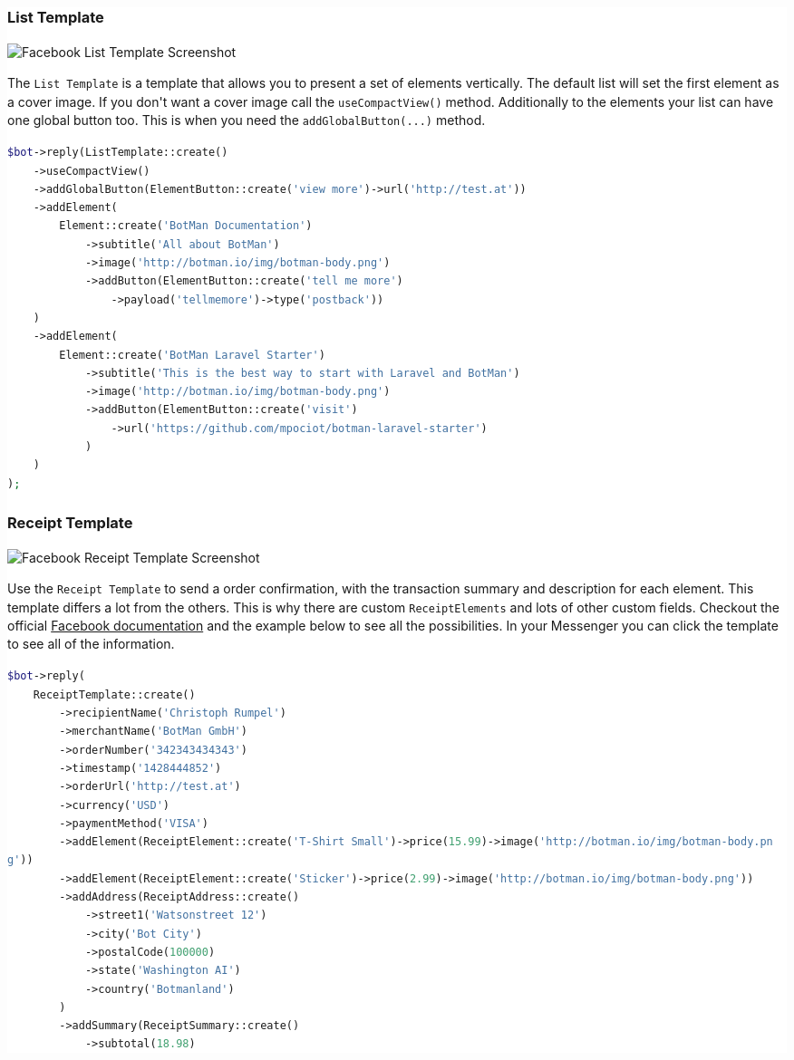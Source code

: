 ### List Template

<img alt="Facebook List Template Screenshot" src="/img/fb/template_list.png" width="500">

The `List Template` is a template that allows you to present a set of elements vertically. The default list will set the first element as a cover image. If you don't want a cover image call the `useCompactView()` method. Additionally to the elements your list can have one global button too. This is when you need the `addGlobalButton(...)` method.

```php
$bot->reply(ListTemplate::create()
	->useCompactView()
	->addGlobalButton(ElementButton::create('view more')->url('http://test.at'))
	->addElement(
		Element::create('BotMan Documentation')
			->subtitle('All about BotMan')
			->image('http://botman.io/img/botman-body.png')
			->addButton(ElementButton::create('tell me more')
				->payload('tellmemore')->type('postback'))
	)
	->addElement(
		Element::create('BotMan Laravel Starter')
			->subtitle('This is the best way to start with Laravel and BotMan')
			->image('http://botman.io/img/botman-body.png')
			->addButton(ElementButton::create('visit')
				->url('https://github.com/mpociot/botman-laravel-starter')
			)
	)
);
```

### Receipt Template

<img alt="Facebook Receipt Template Screenshot" src="/img/fb/template_receipt.png" width="500">

Use the `Receipt Template` to send a order confirmation, with the transaction summary and description for each element. This template differs a lot from the others. This is why there are custom `ReceiptElements` and lots of other custom fields. Checkout the official [Facebook documentation](https://developers.facebook.com/docs/messenger-platform/send-api-reference/receipt-template) and the example below to see all the possibilities. In your Messenger you can click the template to see all of the information.

```php
$bot->reply(
	ReceiptTemplate::create()
		->recipientName('Christoph Rumpel')
		->merchantName('BotMan GmbH')
		->orderNumber('342343434343')
		->timestamp('1428444852')
		->orderUrl('http://test.at')
		->currency('USD')
		->paymentMethod('VISA')
		->addElement(ReceiptElement::create('T-Shirt Small')->price(15.99)->image('http://botman.io/img/botman-body.png'))
		->addElement(ReceiptElement::create('Sticker')->price(2.99)->image('http://botman.io/img/botman-body.png'))
		->addAddress(ReceiptAddress::create()
			->street1('Watsonstreet 12')
			->city('Bot City')
			->postalCode(100000)
			->state('Washington AI')
			->country('Botmanland')
		)
		->addSummary(ReceiptSummary::create()
			->subtotal(18.98)
```